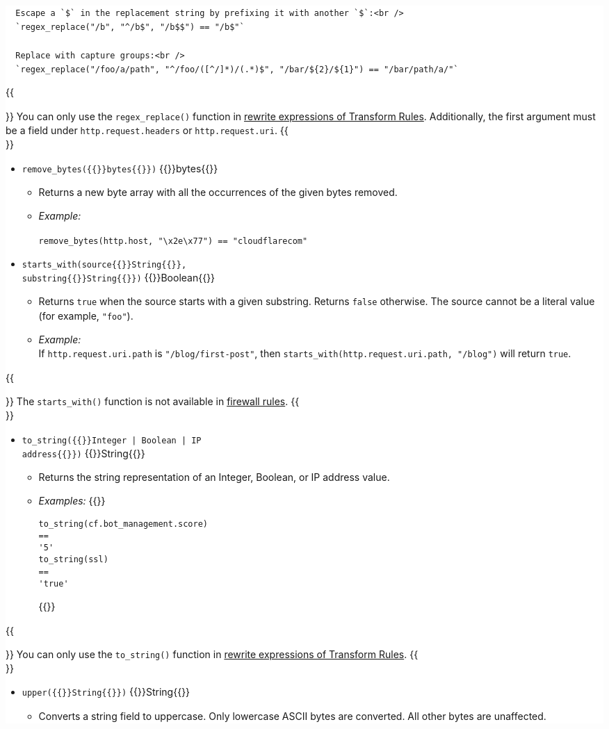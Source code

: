       Escape a `$` in the replacement string by prefixing it with another `$`:<br />
      `regex_replace("/b", "^/b$", "/b$$") == "/b$"`

      Replace with capture groups:<br />
      `regex_replace("/foo/a/path", "^/foo/([^/]*)/(.*)$", "/bar/${2}/${1}") == "/bar/path/a/"`

{{<Aside type="warning">}}
You can only use the `regex_replace()` function in [rewrite expressions of Transform Rules](/rules/transform/). Additionally, the first argument must be a field under `http.request.headers` or `http.request.uri`.
{{</Aside>}}

- <code>remove\_bytes({{<type>}}bytes{{</type>}})</code> {{<type>}}bytes{{</type>}}

  - Returns a new byte array with all the occurrences of the given bytes removed.

  - <em>Example:</em>
    <br />

    `remove_bytes(http.host, "\x2e\x77") == "cloudflarecom"`

- <code>starts\_with(source{{<param-type>}}String{{</param-type>}}, substring{{<param-type>}}String{{</param-type>}})</code> {{<type>}}Boolean{{</type>}}

  - Returns `true` when the source starts with a given substring. Returns `false` otherwise. The source cannot be a literal value (for example, `"foo"`).

  - *Example:*<br />
    If `http.request.uri.path` is `"/blog/first-post"`, then `starts_with(http.request.uri.path, "/blog")` will return `true`.

{{<Aside type="warning">}}
The `starts_with()` function is not available in [firewall rules](/firewall/).
{{</Aside>}}

- <code>to\_string({{<type>}}Integer | Boolean | IP address{{</type>}})</code> {{<type>}}String{{</type>}}

  - Returns the string representation of an Integer, Boolean, or IP address value.

  - *Examples:*
{{<raw>}}<pre class="CodeBlock CodeBlock-with-rows CodeBlock-scrolls-horizontally CodeBlock-is-light-in-light-theme CodeBlock--language-txt" language="txt"><code><span class="CodeBlock--rows"><span class="CodeBlock--rows-content"><span class="CodeBlock--row"><span class="CodeBlock--row-indicator"></span><div class="CodeBlock--row-content"><span class="CodeBlock--token-plain">to_string(cf.bot_management.score) == '5'</span></div></span><span class="CodeBlock--row"><span class="CodeBlock--row-indicator"></span><div class="CodeBlock--row-content"><span class="CodeBlock--token-plain">to_string(ssl) == 'true'</span></div></span></span></span></code></pre>{{</raw>}}

{{<Aside type="warning">}}
You can only use the `to_string()` function in [rewrite expressions of Transform Rules](/rules/transform/).
{{</Aside>}}

- <code>upper({{<type>}}String{{</type>}})</code> {{<type>}}String{{</type>}}

  - Converts a string field to uppercase. Only lowercase ASCII bytes are converted. All other bytes are unaffected.
